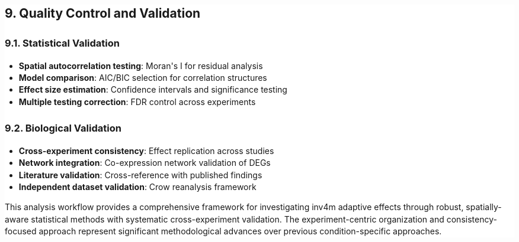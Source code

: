 ## 9. Quality Control and Validation

### 9.1. Statistical Validation
- **Spatial autocorrelation testing**: Moran's I for residual analysis
- **Model comparison**: AIC/BIC selection for correlation structures  
- **Effect size estimation**: Confidence intervals and significance testing
- **Multiple testing correction**: FDR control across experiments

### 9.2. Biological Validation
- **Cross-experiment consistency**: Effect replication across studies
- **Network integration**: Co-expression network validation of DEGs
- **Literature validation**: Cross-reference with published findings
- **Independent dataset validation**: Crow reanalysis framework

This analysis workflow provides a comprehensive framework for investigating inv4m adaptive effects through robust, spatially-aware statistical methods with systematic cross-experiment validation. The experiment-centric organization and consistency-focused approach represent significant methodological advances over previous condition-specific approaches.